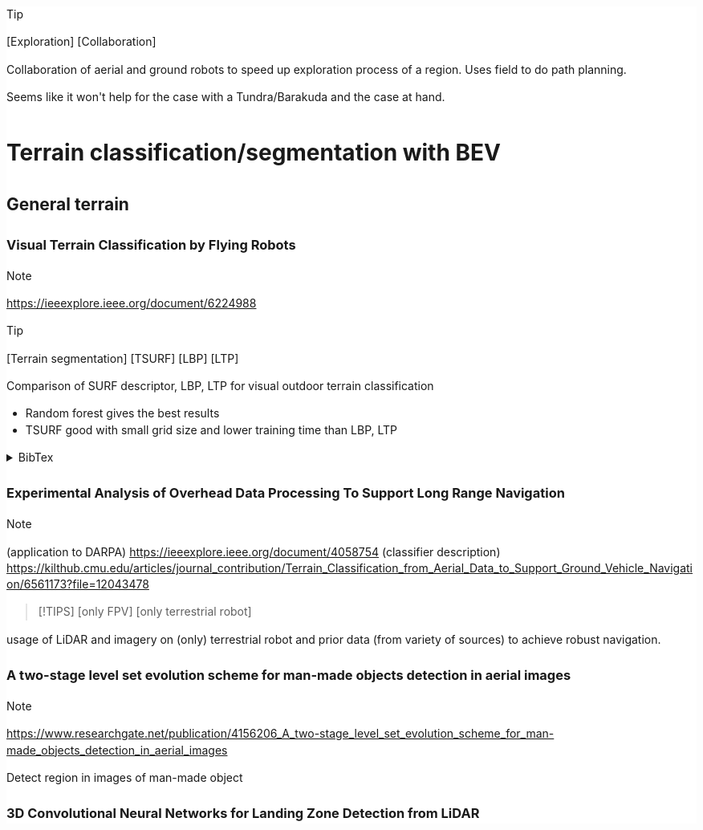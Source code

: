 > [!TIP]
> \[Exploration] \[Collaboration]

Collaboration of aerial and ground robots to speed up exploration process of a region.
Uses field to do path planning.

Seems like it won't help for the case with a Tundra/Barakuda and the case at hand.

# Terrain classification/segmentation with BEV

## General terrain

### Visual Terrain Classification by Flying Robots

> [!NOTE]
> https://ieeexplore.ieee.org/document/6224988

> [!TIP]
> \[Terrain segmentation] \[TSURF] \[LBP] \[LTP]

Comparison of SURF descriptor, LBP, LTP for visual outdoor terrain classification

- Random forest gives the best results
- TSURF good with small grid size and lower training time than LBP, LTP

<details><summary>BibTex</summary></details>

### Experimental Analysis of Overhead Data Processing To Support Long Range Navigation

> [!NOTE]
> (application to DARPA) https://ieeexplore.ieee.org/document/4058754
> (classifier description)
> https://kilthub.cmu.edu/articles/journal_contribution/Terrain_Classification_from_Aerial_Data_to_Support_Ground_Vehicle_Navigation/6561173?file=12043478

> [!TIPS]
> \[only FPV] \[only terrestrial robot]

usage of LiDAR and imagery on (only) terrestrial robot and prior data (from variety of sources)
to achieve robust navigation.

### A two-stage level set evolution scheme for man-made objects detection in aerial images

> [!NOTE]
> https://www.researchgate.net/publication/4156206_A_two-stage_level_set_evolution_scheme_for_man-made_objects_detection_in_aerial_images

Detect region in images of man-made object

### 3D Convolutional Neural Networks for Landing Zone Detection from LiDAR


[^1]: https://rpg.ifi.uzh.ch/docs/ISER16_Delmerico.pdf
[^2]: https://rpg.ifi.uzh.ch/docs/ICRA14_Pizzoli.pdf
[^3]: https://rpg.ifi.uzh.ch/docs/PhD16_Forster.pdf
[^4]: https://ieeexplore.ieee.org/document/6906584
[^5]: https://www.researchgate.net/publication/284415855_A_Universal_Grid_Map_Library_Implementation_and_Use_Case_for_Rough_Terrain_Navigation